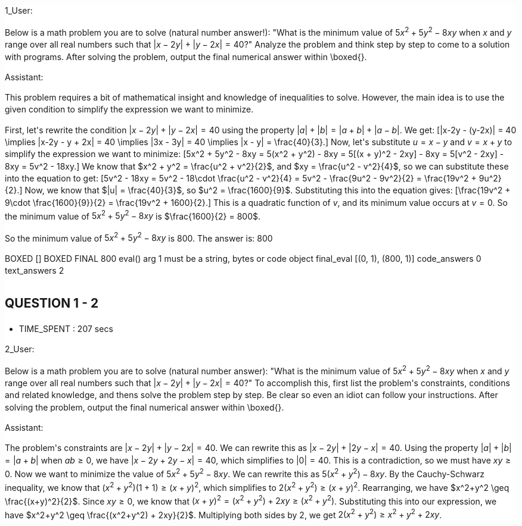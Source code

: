 1_User:

Below is a math problem you are to solve (natural number answer!):
"What is the minimum value of $5x^2+5y^2-8xy$ when $x$ and $y$ range over all real numbers such that $|x-2y| + |y-2x| = 40$?"
Analyze the problem and think step by step to come to a solution with programs. After solving the problem, output the final numerical answer within \boxed{}.

Assistant:

 This problem requires a bit of mathematical insight and knowledge of inequalities to solve. However, the main idea is to use the given condition to simplify the expression we want to minimize.

First, let's rewrite the condition $|x-2y| + |y-2x| = 40$ using the property $|a| + |b| = |a+b| + |a-b|$. We get:
\[|x-2y - (y-2x)| = 40 \implies |x-2y - y + 2x| = 40 \implies |3x - 3y| = 40 \implies |x - y| = \frac{40}{3}.\]
Now, let's substitute $u = x - y$ and $v = x + y$ to simplify the expression we want to minimize:
\[5x^2 + 5y^2 - 8xy = 5(x^2 + y^2) - 8xy = 5[(x + y)^2 - 2xy] - 8xy = 5[v^2 - 2xy] - 8xy = 5v^2 - 18xy.\]
We know that $x^2 + y^2 = \frac{u^2 + v^2}{2}$, and $xy = \frac{u^2 - v^2}{4}$, so we can substitute these into the equation to get:
\[5v^2 - 18xy = 5v^2 - 18\cdot \frac{u^2 - v^2}{4} = 5v^2 - \frac{9u^2 - 9v^2}{2} = \frac{19v^2 + 9u^2}{2}.\]
Now, we know that $|u| = \frac{40}{3}$, so $u^2 = \frac{1600}{9}$. Substituting this into the equation gives:
\[\frac{19v^2 + 9\cdot \frac{1600}{9}}{2} = \frac{19v^2 + 1600}{2}.\]
This is a quadratic function of $v$, and its minimum value occurs at $v = 0$. So the minimum value of $5x^2 + 5y^2 - 8xy$ is $\frac{1600}{2} = 800$.

So the minimum value of $5x^2+5y^2-8xy$ is $800$.
The answer is: $800$

BOXED []
BOXED FINAL 800
eval() arg 1 must be a string, bytes or code object final_eval
[(0, 1), (800, 1)]
code_answers 0 text_answers 2



## QUESTION 1 - 2 
- TIME_SPENT : 207 secs

2_User:

Below is a math problem you are to solve (natural number answer):
"What is the minimum value of $5x^2+5y^2-8xy$ when $x$ and $y$ range over all real numbers such that $|x-2y| + |y-2x| = 40$?"
To accomplish this, first list the problem's constraints, conditions and related knowledge, and thens solve the problem step by step. Be clear so even an idiot can follow your instructions. After solving the problem, output the final numerical answer within \boxed{}.

Assistant:

 The problem's constraints are $|x-2y| + |y-2x| = 40$.
We can rewrite this as $|x-2y| + |2y-x| = 40$.
Using the property $|a| + |b| = |a+b|$ when $ab \geq 0$, we have
$|x-2y + 2y-x| = 40$, which simplifies to $|0| = 40$.
This is a contradiction, so we must have $xy \geq 0$.
Now we want to minimize the value of $5x^2+5y^2-8xy$.
We can rewrite this as $5(x^2+y^2) - 8xy$.
By the Cauchy-Schwarz inequality, we know that $(x^2+y^2)(1+1) \geq (x+y)^2$,
which simplifies to $2(x^2+y^2) \geq (x+y)^2$.
Rearranging, we have $x^2+y^2 \geq \frac{(x+y)^2}{2}$.
Since $xy \geq 0$, we know that $(x+y)^2 = (x^2+y^2) + 2xy \geq (x^2+y^2)$.
Substituting this into our expression, we have $x^2+y^2 \geq \frac{(x^2+y^2) + 2xy}{2}$.
Multiplying both sides by 2, we get $2(x^2+y^2) \geq x^2+y^2 + 2xy$.